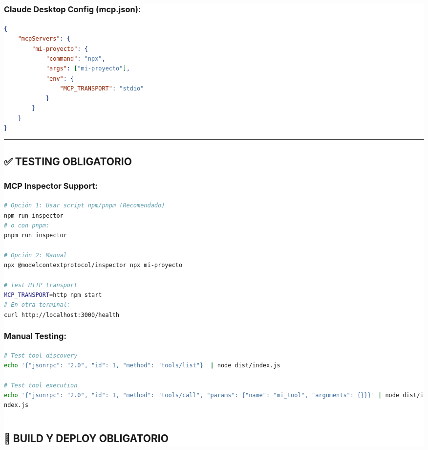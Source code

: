 ### Claude Desktop Config (mcp.json):

```json
{
	"mcpServers": {
		"mi-proyecto": {
			"command": "npx",
			"args": ["mi-proyecto"],
			"env": {
				"MCP_TRANSPORT": "stdio"
			}
		}
	}
}
```

---

## ✅ TESTING OBLIGATORIO

### MCP Inspector Support:

```bash
# Opción 1: Usar script npm/pnpm (Recomendado)
npm run inspector
# o con pnpm:
pnpm run inspector

# Opción 2: Manual
npx @modelcontextprotocol/inspector npx mi-proyecto

# Test HTTP transport
MCP_TRANSPORT=http npm start
# En otra terminal:
curl http://localhost:3000/health
```

### Manual Testing:

```bash
# Test tool discovery
echo '{"jsonrpc": "2.0", "id": 1, "method": "tools/list"}' | node dist/index.js

# Test tool execution
echo '{"jsonrpc": "2.0", "id": 1, "method": "tools/call", "params": {"name": "mi_tool", "arguments": {}}}' | node dist/index.js
```

---

## 🚀 BUILD Y DEPLOY OBLIGATORIO
